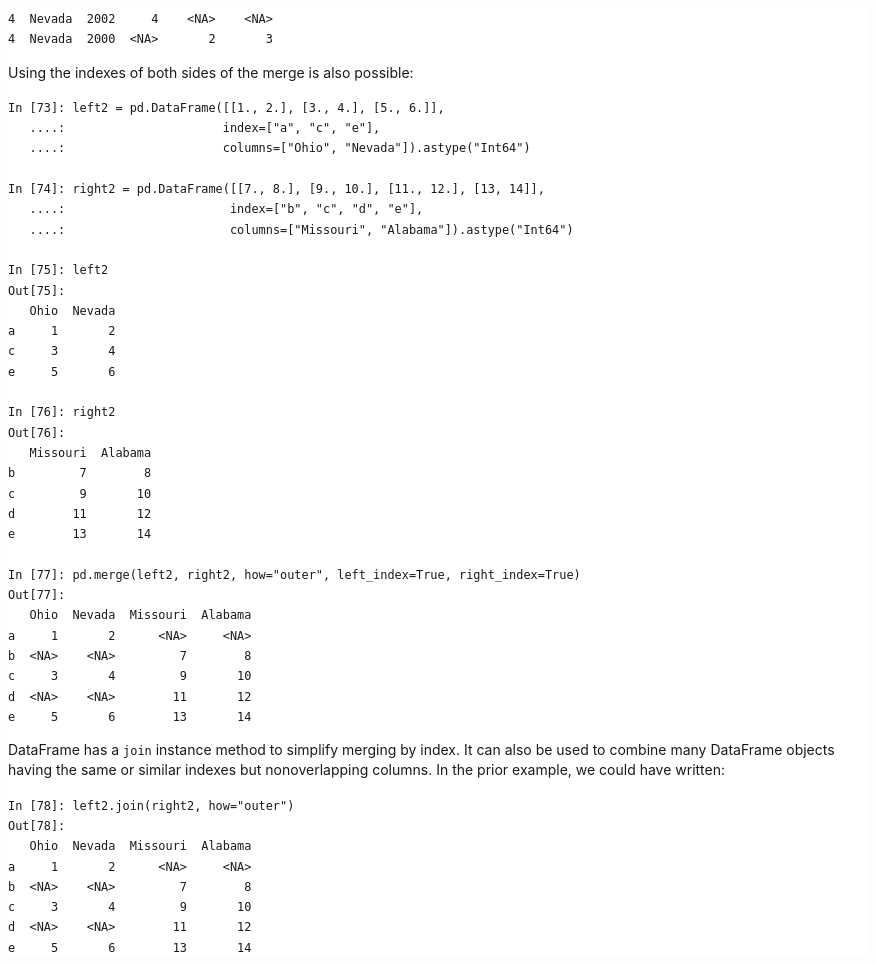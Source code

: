 ```
4  Nevada  2002     4    <NA>    <NA>
4  Nevada  2000  <NA>       2       3
```

Using the indexes of both sides of the merge is also possible:

```
In [73]: left2 = pd.DataFrame([[1., 2.], [3., 4.], [5., 6.]],
   ....:                      index=["a", "c", "e"],
   ....:                      columns=["Ohio", "Nevada"]).astype("Int64")

In [74]: right2 = pd.DataFrame([[7., 8.], [9., 10.], [11., 12.], [13, 14]],
   ....:                       index=["b", "c", "d", "e"],
   ....:                       columns=["Missouri", "Alabama"]).astype("Int64")

In [75]: left2
Out[75]: 
   Ohio  Nevada
a     1       2
c     3       4
e     5       6

In [76]: right2
Out[76]: 
   Missouri  Alabama
b         7        8
c         9       10
d        11       12
e        13       14

In [77]: pd.merge(left2, right2, how="outer", left_index=True, right_index=True)
Out[77]: 
   Ohio  Nevada  Missouri  Alabama
a     1       2      <NA>     <NA>
b  <NA>    <NA>         7        8
c     3       4         9       10
d  <NA>    <NA>        11       12
e     5       6        13       14
```

DataFrame has a `join` instance method to simplify merging by index. It can also be used to combine many DataFrame objects having the same or similar indexes but nonoverlapping columns. In the prior example, we could have written:

```
In [78]: left2.join(right2, how="outer")
Out[78]: 
   Ohio  Nevada  Missouri  Alabama
a     1       2      <NA>     <NA>
b  <NA>    <NA>         7        8
c     3       4         9       10
d  <NA>    <NA>        11       12
e     5       6        13       14
```
